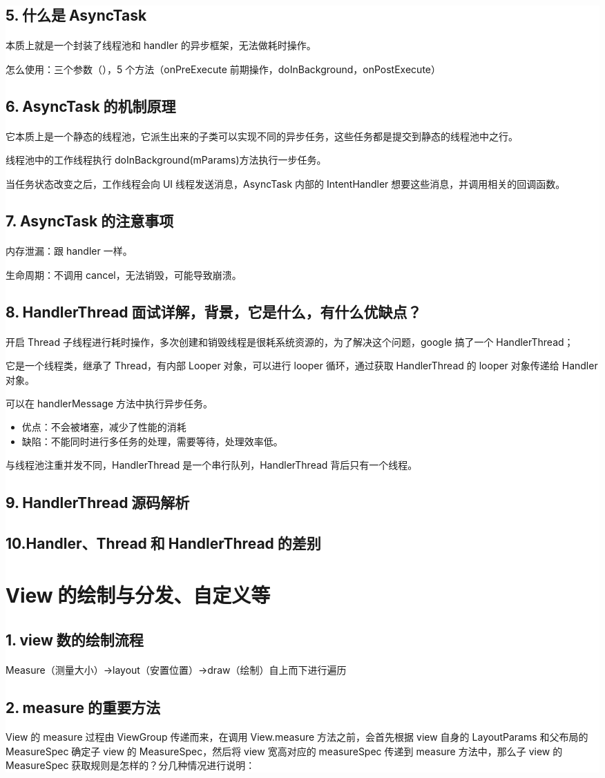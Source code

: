 ## 5. 什么是 AsyncTask

本质上就是一个封装了线程池和 handler 的异步框架，无法做耗时操作。

怎么使用：三个参数（），5 个方法（onPreExecute 前期操作，doInBackground，onPostExecute）

## 6. AsyncTask 的机制原理

它本质上是一个静态的线程池，它派生出来的子类可以实现不同的异步任务，这些任务都是提交到静态的线程池中之行。

线程池中的工作线程执行 doInBackground(mParams)方法执行一步任务。

当任务状态改变之后，工作线程会向 UI 线程发送消息，AsyncTask 内部的 IntentHandler 想要这些消息，并调用相关的回调函数。

## 7. AsyncTask 的注意事项

内存泄漏：跟 handler 一样。

生命周期：不调用 cancel，无法销毁，可能导致崩溃。

## 8. HandlerThread 面试详解，背景，它是什么，有什么优缺点？

开启 Thread 子线程进行耗时操作，多次创建和销毁线程是很耗系统资源的，为了解决这个问题，google 搞了一个 HandlerThread；

它是一个线程类，继承了 Thread，有内部 Looper 对象，可以进行 looper 循环，通过获取 HandlerThread 的 looper 对象传递给 Handler 对象。

可以在 handlerMessage 方法中执行异步任务。

* 优点：不会被堵塞，减少了性能的消耗
* 缺陷：不能同时进行多任务的处理，需要等待，处理效率低。

与线程池注重并发不同，HandlerThread 是一个串行队列，HandlerThread 背后只有一个线程。

## 9. HandlerThread 源码解析



## 10.Handler、Thread 和 HandlerThread 的差别



# View 的绘制与分发、自定义等

## 1. view 数的绘制流程

Measure（测量大小）->layout（安置位置）->draw（绘制）自上而下进行遍历

## 2. measure 的重要方法

View 的 measure 过程由 ViewGroup 传递而来，在调用 View.measure 方法之前，会首先根据 view 自身的 LayoutParams 和父布局的 MeasureSpec 确定子 view 的 MeasureSpec，然后将 view 宽高对应的 measureSpec 传递到 measure 方法中，那么子 view 的 MeasureSpec 获取规则是怎样的？分几种情况进行说明：
